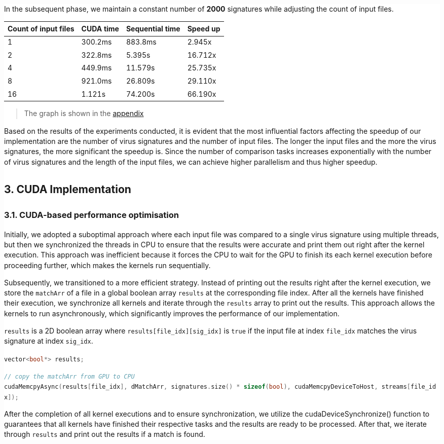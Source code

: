 In the subsequent phase, we maintain a constant number of **2000** signatures while adjusting the count of input files.

| Count of input files | CUDA time | Sequential time | Speed up |
| -------------------- | --------- | --------------- | -------- |
| 1                    | 300.2ms   | 883.8ms         | 2.945x   |
| 2                    | 322.8ms   | 5.395s          | 16.712x  |
| 4                    | 449.9ms   | 11.579s         | 25.735x  |
| 8                    | 921.0ms   | 26.809s         | 29.110x  |
| 16                   | 1.121s    | 74.200s         | 66.190x  |

> The graph is shown in the [appendix](#graphs)

Based on the results of the experiments conducted, it is evident that the most influential factors affecting the speedup of our implementation are the number of virus signatures and the number of input files. The longer the input files and the more the virus signatures, the more significant the speedup is. Since the number of comparison tasks increases exponentially with the number of virus signatures and the length of the input files, we can achieve higher parallelism and thus higher speedup.

## 3. CUDA Implementation

### 3.1. CUDA-based performance optimisation

Initially, we adopted a suboptimal approach where each input file was compared to a single virus signature using multiple threads, but then we synchronized the threads in CPU to ensure that the results were accurate and print them out right after the kernel execution. This approach was inefficient because it forces the CPU to wait for the GPU to finish its each kernel execution before proceeding further, which makes the kernels run sequentially.

Subsequently, we transitioned to a more efficient strategy. Instead of printing out the results right after the kernel execution, we store the `matchArr` of a file in a global boolean array `results` at the corresponding file index. After all the kernels have finished their execution, we synchronize all kernels and iterate through the `results` array to print out the results. This approach allows the kernels to run asynchronously, which significantly improves the performance of our implementation.

`results` is a 2D boolean array where `results[file_idx][sig_idx]` is `true` if the input file at index `file_idx` matches the virus signature at index `sig_idx`.

```cpp
vector<bool*> results;
```

```cpp
// copy the matchArr from GPU to CPU
cudaMemcpyAsync(results[file_idx], dMatchArr, signatures.size() * sizeof(bool), cudaMemcpyDeviceToHost, streams[file_idx]);
```

After the completion of all kernel executions and to ensure synchronization, we utilize the cudaDeviceSynchronize() function to guarantees that all kernels have finished their respective tasks and the results are ready to be processed. After that, we iterate through `results` and print out the results if a match is found.
